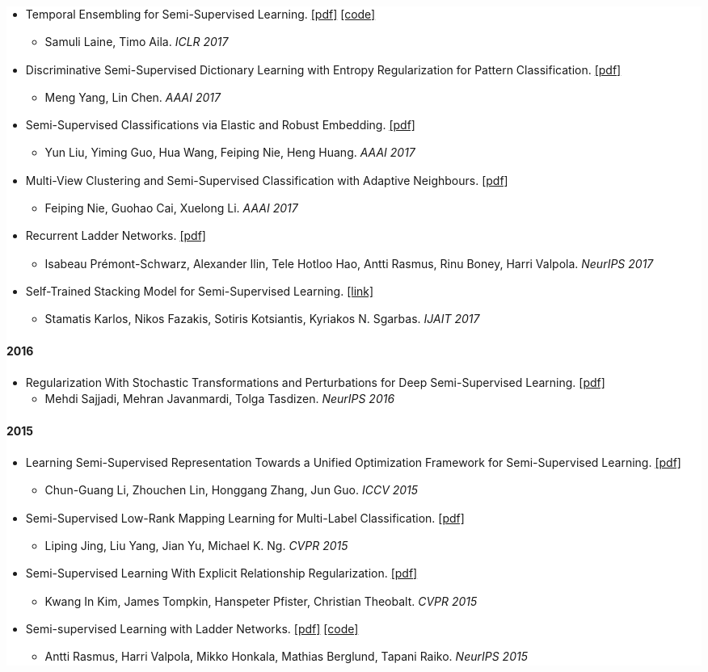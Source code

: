 - Temporal Ensembling for Semi-Supervised Learning.
  [[pdf]](https://arxiv.org/abs/1610.02242) 
  [[code]](https://github.com/benathi/fastswa-semi-sup)
  - Samuli Laine, Timo Aila.  *ICLR 2017*

- Discriminative Semi-Supervised Dictionary Learning with Entropy Regularization for Pattern Classification.
  [[pdf]](https://aaai.org/ocs/index.php/AAAI/AAAI17/paper/view/14517) 
  - Meng Yang, Lin Chen. *AAAI 2017*

- Semi-Supervised Classifications via Elastic and Robust Embedding.
  [[pdf]](https://aaai.org/ocs/index.php/AAAI/AAAI17/paper/view/15033) 
  - Yun Liu, Yiming Guo, Hua Wang, Feiping Nie, Heng Huang. *AAAI 2017*

- Multi-View Clustering and Semi-Supervised Classification with Adaptive Neighbours.
  [[pdf]](https://aaai.org/ocs/index.php/AAAI/AAAI17/paper/view/14833) 
  - Feiping Nie, Guohao Cai, Xuelong Li. *AAAI 2017*

- Recurrent Ladder Networks.
  [[pdf]](https://arxiv.org/abs/1707.09219) 
  - Isabeau Prémont-Schwarz, Alexander Ilin, Tele Hotloo Hao, Antti Rasmus, Rinu Boney, Harri Valpola. *NeurIPS 2017*

- Self-Trained Stacking Model for Semi-Supervised Learning. 
  [[link]](https://www.worldscientific.com/doi/abs/10.1142/S0218213017500014)
  - Stamatis Karlos, Nikos Fazakis, Sotiris Kotsiantis, Kyriakos N. Sgarbas. *IJAIT 2017*


#### 2016

- Regularization With Stochastic Transformations and Perturbations for Deep Semi-Supervised Learning.
  [[pdf]](https://papers.NeurIPS.cc/paper/6333-regularization-with-stochastic-transformations-and-perturbations-for-deep-semi-supervised-learning.pdf) 
  - Mehdi Sajjadi, Mehran Javanmardi, Tolga Tasdizen. *NeurIPS 2016*

#### 2015

- Learning Semi-Supervised Representation Towards a Unified Optimization Framework for Semi-Supervised Learning.
  [[pdf]](http://openaccess.thecvf.com/content_iccv_2015/papers/Li_Learning_Semi-Supervised_Representation_ICCV_2015_paper.pdf) 
  - Chun-Guang Li, Zhouchen Lin, Honggang Zhang, Jun Guo. *ICCV 2015*

- Semi-Supervised Low-Rank Mapping Learning for Multi-Label Classification.
  [[pdf]](http://openaccess.thecvf.com/content_cvpr_2015/papers/Jing_Semi-Supervised_Low-Rank_Mapping_2015_CVPR_paper.pdf) 
  - Liping Jing, Liu Yang, Jian Yu, Michael K. Ng. *CVPR 2015*

- Semi-Supervised Learning With Explicit Relationship Regularization.
  [[pdf]](http://openaccess.thecvf.com/content_cvpr_2015/papers/Kim_Semi-Supervised_Learning_With_2015_CVPR_paper.pdf) 
  - Kwang In Kim, James Tompkin, Hanspeter Pfister, Christian Theobalt. *CVPR 2015*

- Semi-supervised Learning with Ladder Networks.
  [[pdf]](https://arxiv.org/abs/1507.02672)
  [[code]](https://github.com/CuriousAI/ladder) 
  - Antti Rasmus, Harri Valpola, Mikko Honkala, Mathias Berglund, Tapani Raiko. *NeurIPS 2015*
